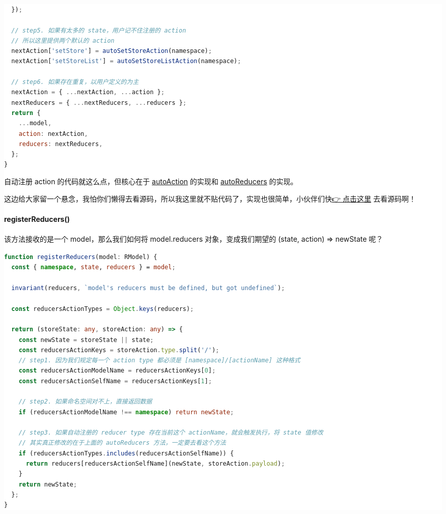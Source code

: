 ```js
  });

  // step5. 如果有太多的 state，用户记不住注册的 action
  // 所以这里提供两个默认的 action
  nextAction['setStore'] = autoSetStoreAction(namespace);
  nextAction['setStoreList'] = autoSetStoreListAction(namespace);

  // step6. 如果存在重复，以用户定义的为主
  nextAction = { ...nextAction, ...action };
  nextReducers = { ...nextReducers, ...reducers };
  return {
    ...model,
    action: nextAction,
    reducers: nextReducers,
  };
}
```

自动注册 action 的代码就这么点，但核心在于 [autoAction](https://github.com/SugarTurboS/rc-redux-model/blob/master/core/registerAutoAction.ts#L10) 的实现和 [autoReducers](https://github.com/SugarTurboS/rc-redux-model/blob/master/core/registerAutoAction.ts#L25) 的实现。

这边给大家留一个悬念，我怕你们懒得去看源码，所以我这里就不贴代码了，实现也很简单，小伙伴们快[👉 点击这里](https://github.com/SugarTurboS/rc-redux-model/blob/master/core/registerAutoAction.ts) 去看源码啊！

#### registerReducers()

该方法接收的是一个 model，那么我们如何将 model.reducers 对象，变成我们期望的 (state, action) => newState 呢？

```ts
function registerReducers(model: RModel) {
  const { namespace, state, reducers } = model;

  invariant(reducers, `model's reducers must be defined, but got undefined`);

  const reducersActionTypes = Object.keys(reducers);

  return (storeState: any, storeAction: any) => {
    const newState = storeState || state;
    const reducersActionKeys = storeAction.type.split('/');
    // step1. 因为我们规定每一个 action type 都必须是 [namespace]/[actionName] 这种格式
    const reducersActionModelName = reducersActionKeys[0];
    const reducersActionSelfName = reducersActionKeys[1];

    // step2. 如果命名空间对不上，直接返回数据
    if (reducersActionModelName !== namespace) return newState;

    // step3. 如果自动注册的 reducer type 存在当前这个 actionName，就会触发执行，将 state 值修改
    // 其实真正修改的在于上面的 autoReducers 方法，一定要去看这个方法
    if (reducersActionTypes.includes(reducersActionSelfName)) {
      return reducers[reducersActionSelfName](newState, storeAction.payload);
    }
    return newState;
  };
}
```
